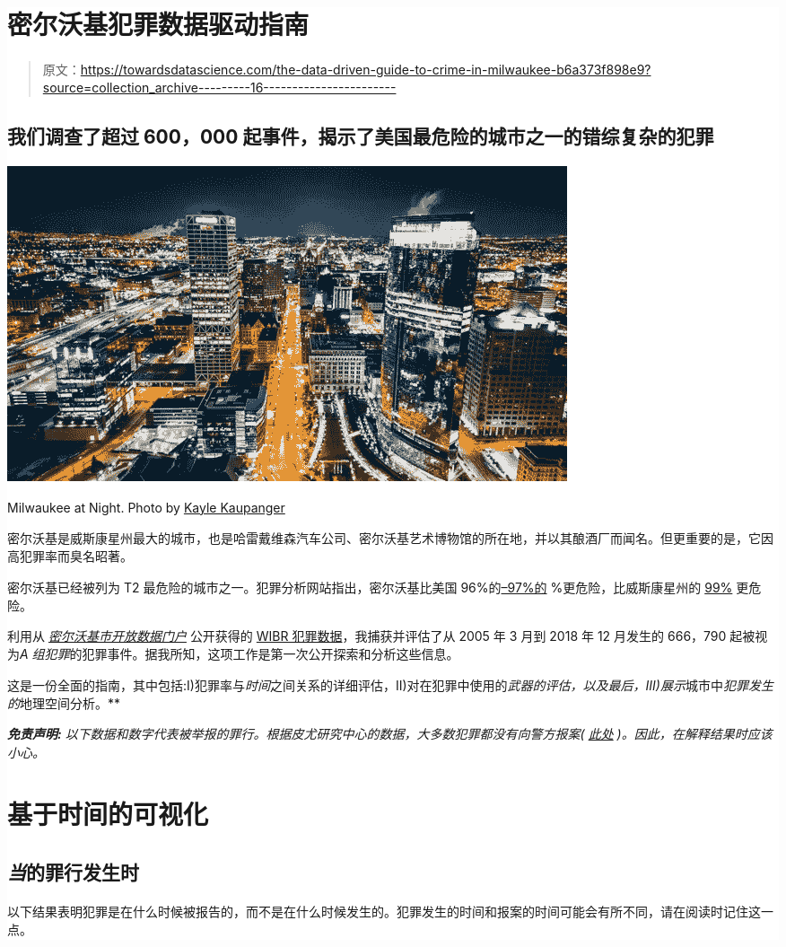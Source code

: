 # 密尔沃基犯罪数据驱动指南

> 原文：<https://towardsdatascience.com/the-data-driven-guide-to-crime-in-milwaukee-b6a373f898e9?source=collection_archive---------16----------------------->

## 我们调查了超过 600，000 起事件，揭示了美国最危险的城市之一的错综复杂的犯罪

![](img/f340133465e5754d4726d0471c190d09.png)

Milwaukee at Night. Photo by [Kayle Kaupanger](https://unsplash.com/photos/UQRQ6uAXgNA?utm_source=unsplash&utm_medium=referral&utm_content=creditCopyText)

密尔沃基是威斯康星州最大的城市，也是哈雷戴维森汽车公司、密尔沃基艺术博物馆的所在地，并以其酿酒厂而闻名。但更重要的是，它因高犯罪率而臭名昭著。

密尔沃基已经被列为 T2 最危险的城市之一。犯罪分析网站指出，密尔沃基比美国 96%的[–97%的](https://www.areavibes.com/milwaukee-wi/crime/) %更危险，比威斯康星州的 [99%](https://www.areavibes.com/milwaukee-wi/crime/) 更危险。

利用从 [*密尔沃基市开放数据门户*](https://data.milwaukee.gov/) 公开获得的 [WIBR 犯罪数据](https://data.milwaukee.gov/dataset/wibr)，我捕获并评估了从 2005 年 3 月到 2018 年 12 月发生的 666，790 起被视为*A 组犯罪*的犯罪事件。据我所知，这项工作是第一次公开探索和分析这些信息。

这是一份全面的指南，其中包括:I)犯罪率与*时间*之间关系的详细评估，II)对在犯罪中使用的*武器的评估，以及最后，III)展示*城市中*犯罪发生的*地理空间分析。**

***免责声明:*** *以下数据和数字代表被举报的罪行。根据皮尤研究中心的数据，大多数犯罪都没有向警方报案(* [*此处*](http://www.pewresearch.org/fact-tank/2019/01/03/5-facts-about-crime-in-the-u-s/) *)。因此，在解释结果时应该小心。*

# 基于时间的可视化

## ***当*的罪行发生时**

以下结果表明犯罪是在什么时候被报告的，而不是在什么时候发生的。犯罪发生的时间和报案的时间可能会有所不同，请在阅读时记住这一点。
